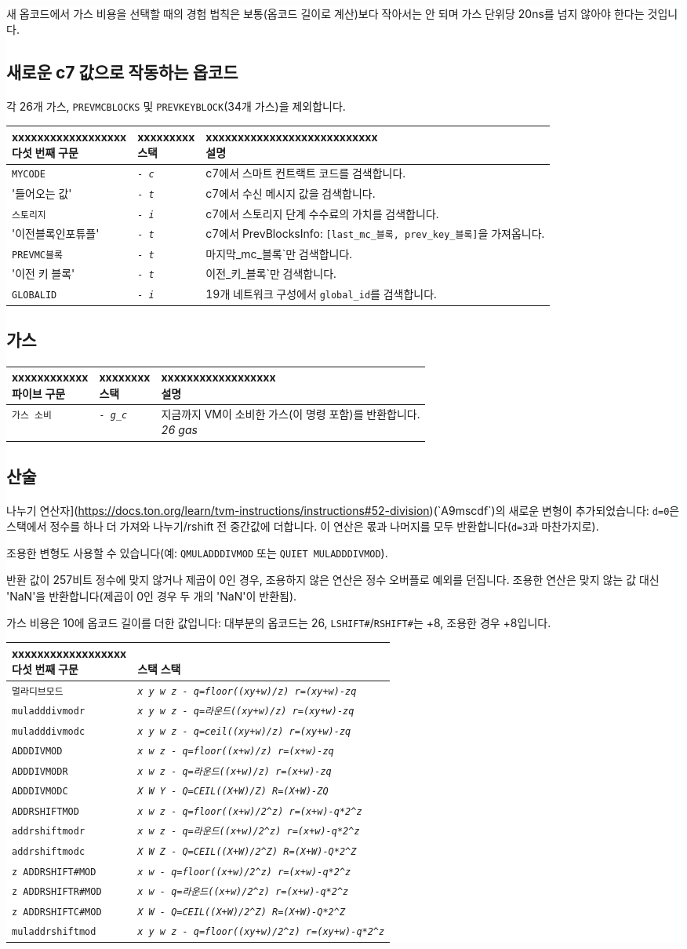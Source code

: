 새 옵코드에서 가스 비용을 선택할 때의 경험 법칙은 보통(옵코드 길이로 계산)보다 작아서는 안 되며 가스 단위당 20ns를 넘지 않아야 한다는 것입니다.

## 새로운 c7 값으로 작동하는 옵코드

각 26개 가스, `PREVMCBLOCKS` 및 `PREVKEYBLOCK`(34개 가스)을 제외합니다.

| xxxxxxxxxxxxxxxxxx<br/>다섯 번째 구문 | xxxxxxxxx<br/>스택 | xxxxxxxxxxxxxxxxxxxxxxxxxxx<br/>설명                                                       |
| :------------------------------ | :--------------- | :--------------------------------------------------------------------------------------- |
| `MYCODE`                        | *`- c`*          | c7에서 스마트 컨트랙트 코드를 검색합니다.                                                 |
| '들어오는 값'                        | *`- t`*          | c7에서 수신 메시지 값을 검색합니다.                                                    |
| `스토리지`                          | *`- i`*          | c7에서 스토리지 단계 수수료의 가치를 검색합니다.                                             |
| '이전블록인포튜플'                      | *`- t`*          | c7에서 PrevBlocksInfo: `[last_mc_블록, prev_key_블록]`을 가져옵니다. |
| `PREVMC블록`                      | *`- t`*          | 마지막_mc_블록\`만 검색합니다.            |
| '이전 키 블록'                       | *`- t`*          | 이전_키_블록\`만 검색합니다.              |
| `GLOBALID`                      | *`- i`*          | 19개 네트워크 구성에서 `global_id`를 검색합니다.                                        |

## 가스

| xxxxxxxxxxxx<br/>파이브 구문 | xxxxxxxx<br/>스택 | xxxxxxxxxxxxxxxxxx<br/>설명                                                        |
| :---------------------- | :-------------- | :------------------------------------------------------------------------------- |
| `가스 소비`                 | *`- g_c`*       | 지금까지 VM이 소비한 가스(이 명령 포함)를 반환합니다.<br/>*26 gas* |

## 산술

나누기 연산자](https://docs.ton.org/learn/tvm-instructions/instructions#52-division)(\`A9mscdf\`)의 새로운 변형이 추가되었습니다:
`d=0`은 스택에서 정수를 하나 더 가져와 나누기/rshift 전 중간값에 더합니다. 이 연산은 몫과 나머지를 모두 반환합니다(`d=3`과 마찬가지로).

조용한 변형도 사용할 수 있습니다(예: `QMULADDDIVMOD` 또는 `QUIET MULADDDIVMOD`).

반환 값이 257비트 정수에 맞지 않거나 제곱이 0인 경우, 조용하지 않은 연산은 정수 오버플로 예외를 던집니다. 조용한 연산은 맞지 않는 값 대신 'NaN'을 반환합니다(제곱이 0인 경우 두 개의 'NaN'이 반환됨).

가스 비용은 10에 옵코드 길이를 더한 값입니다: 대부분의 옵코드는 26, `LSHIFT#`/`RSHIFT#`는 +8, 조용한 경우 +8입니다.

| xxxxxxxxxxxxxxxxxx<br/>다섯 번째 구문 | <br/>스택 스택                                        |
| :------------------------------ | :------------------------------------------------ |
| `멀라디브모드`                        | *`x y w z - q=floor((xy+w)/z) r=(xy+w)-zq`*       |
| `muladddivmodr`                 | *`x y w z - q=라운드((xy+w)/z) r=(xy+w)-zq`*         |
| `muladddivmodc`                 | *`x y w z - q=ceil((xy+w)/z) r=(xy+w)-zq`*        |
| `ADDDIVMOD`                     | *`x w z - q=floor((x+w)/z) r=(x+w)-zq`*           |
| `ADDDIVMODR`                    | *`x w z - q=라운드((x+w)/z) r=(x+w)-zq`*             |
| `ADDDIVMODC`                    | *`X W Y - Q=CEIL((X+W)/Z) R=(X+W)-ZQ`*            |
| `ADDRSHIFTMOD`                  | *`x w z - q=floor((x+w)/2^z) r=(x+w)-q*2^z`*      |
| `addrshiftmodr`                 | *`x w z - q=라운드((x+w)/2^z) r=(x+w)-q*2^z`*        |
| `addrshiftmodc`                 | *`X W Z - Q=CEIL((X+W)/2^Z) R=(X+W)-Q*2^Z`*       |
| `z ADDRSHIFT#MOD`               | *`x w - q=floor((x+w)/2^z) r=(x+w)-q*2^z`*        |
| `z ADDRSHIFTR#MOD`              | *`x w - q=라운드((x+w)/2^z) r=(x+w)-q*2^z`*          |
| `z ADDRSHIFTC#MOD`              | *`X W - Q=CEIL((X+W)/2^Z) R=(X+W)-Q*2^Z`*         |
| `muladdrshiftmod`               | *`x y w z - q=floor((xy+w)/2^z) r=(xy+w)-q*2^z`*  |